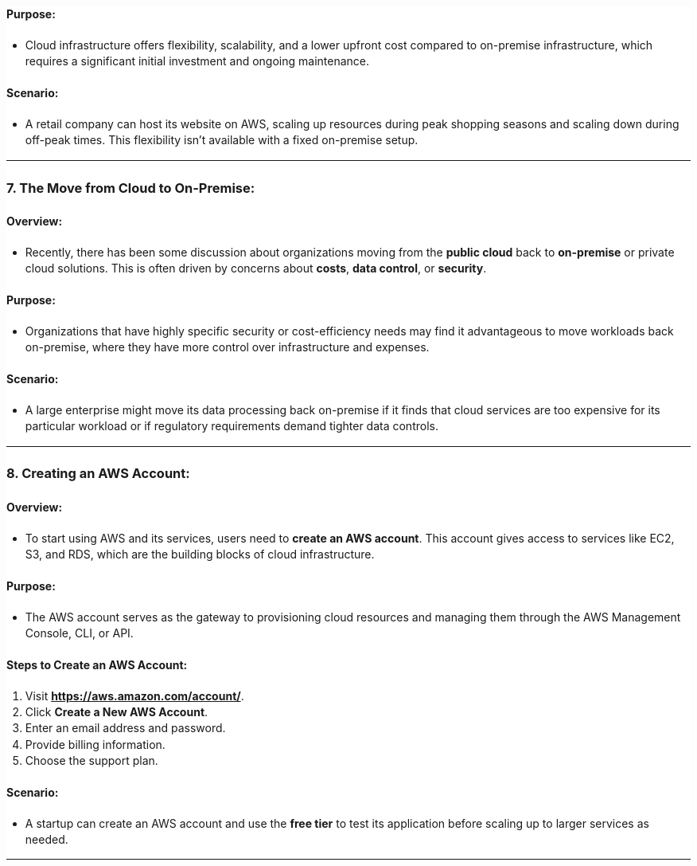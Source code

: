#### **Purpose:**
- Cloud infrastructure offers flexibility, scalability, and a lower upfront cost compared to on-premise infrastructure, which requires a significant initial investment and ongoing maintenance.

#### **Scenario:**
- A retail company can host its website on AWS, scaling up resources during peak shopping seasons and scaling down during off-peak times. This flexibility isn’t available with a fixed on-premise setup.

---

### **7. The Move from Cloud to On-Premise:**

#### **Overview:**
- Recently, there has been some discussion about organizations moving from the **public cloud** back to **on-premise** or private cloud solutions. This is often driven by concerns about **costs**, **data control**, or **security**.

#### **Purpose:**
- Organizations that have highly specific security or cost-efficiency needs may find it advantageous to move workloads back on-premise, where they have more control over infrastructure and expenses.

#### **Scenario:**
- A large enterprise might move its data processing back on-premise if it finds that cloud services are too expensive for its particular workload or if regulatory requirements demand tighter data controls.

---

### **8. Creating an AWS Account:**

#### **Overview:**
- To start using AWS and its services, users need to **create an AWS account**. This account gives access to services like EC2, S3, and RDS, which are the building blocks of cloud infrastructure.

#### **Purpose:**
- The AWS account serves as the gateway to provisioning cloud resources and managing them through the AWS Management Console, CLI, or API.

#### **Steps to Create an AWS Account:**
1. Visit **https://aws.amazon.com/account/**.
2. Click **Create a New AWS Account**.
3. Enter an email address and password.
4. Provide billing information.
5. Choose the support plan.

#### **Scenario:**
- A startup can create an AWS account and use the **free tier** to test its application before scaling up to larger services as needed.

---
